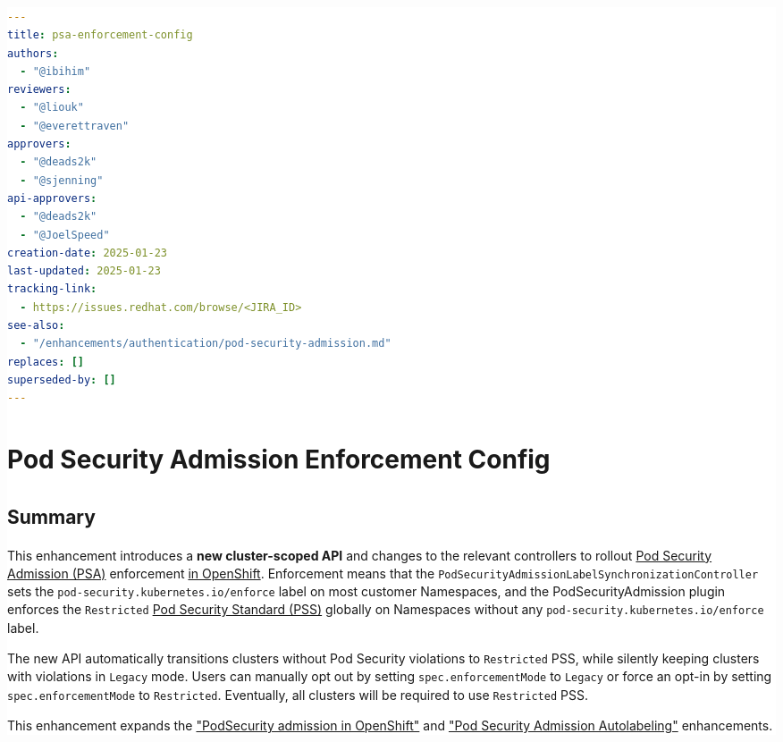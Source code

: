 ```yaml
---
title: psa-enforcement-config
authors:
  - "@ibihim"
reviewers:
  - "@liouk"
  - "@everettraven"
approvers:
  - "@deads2k"
  - "@sjenning"
api-approvers:
  - "@deads2k"
  - "@JoelSpeed"
creation-date: 2025-01-23
last-updated: 2025-01-23
tracking-link:
  - https://issues.redhat.com/browse/<JIRA_ID>
see-also:
  - "/enhancements/authentication/pod-security-admission.md"
replaces: []
superseded-by: []
---
```


# Pod Security Admission Enforcement Config

## Summary

This enhancement introduces a **new cluster-scoped API** and changes to the relevant controllers to rollout [Pod Security Admission (PSA)](https://kubernetes.io/docs/concepts/security/pod-security-admission/) enforcement [in OpenShift](https://www.redhat.com/en/blog/pod-security-admission-in-openshift-4.11).
Enforcement means that the `PodSecurityAdmissionLabelSynchronizationController` sets the `pod-security.kubernetes.io/enforce` label on most customer Namespaces, and the PodSecurityAdmission plugin enforces the `Restricted` [Pod Security Standard (PSS)](https://kubernetes.io/docs/concepts/security/pod-security-standards/) globally on Namespaces without any `pod-security.kubernetes.io/enforce` label.

The new API automatically transitions clusters without Pod Security violations to `Restricted` PSS, while silently keeping clusters with violations in `Legacy` mode.
Users can manually opt out by setting `spec.enforcementMode` to `Legacy` or force an opt-in by setting `spec.enforcementMode` to `Restricted`.
Eventually, all clusters will be required to use `Restricted` PSS.

This enhancement expands the ["PodSecurity admission in OpenShift"](https://github.com/openshift/enhancements/blob/61581dcd985130357d6e4b0e72b87ee35394bf6e/enhancements/authentication/pod-security-admission.md) and ["Pod Security Admission Autolabeling"](https://github.com/openshift/enhancements/blob/61581dcd985130357d6e4b0e72b87ee35394bf6e/enhancements/authentication/pod-security-admission-autolabeling.md) enhancements.

